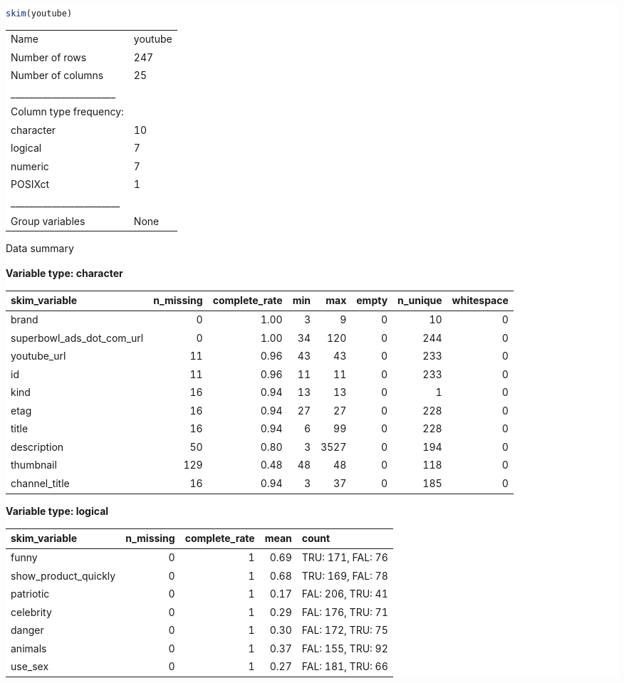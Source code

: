 ``` r
skim(youtube)
```

|                                                  |         |
| :----------------------------------------------- | :------ |
| Name                                             | youtube |
| Number of rows                                   | 247     |
| Number of columns                                | 25      |
| \_\_\_\_\_\_\_\_\_\_\_\_\_\_\_\_\_\_\_\_\_\_\_   |         |
| Column type frequency:                           |         |
| character                                        | 10      |
| logical                                          | 7       |
| numeric                                          | 7       |
| POSIXct                                          | 1       |
| \_\_\_\_\_\_\_\_\_\_\_\_\_\_\_\_\_\_\_\_\_\_\_\_ |         |
| Group variables                                  | None    |

Data summary

**Variable type: character**

| skim\_variable                | n\_missing | complete\_rate | min |  max | empty | n\_unique | whitespace |
| :---------------------------- | ---------: | -------------: | --: | ---: | ----: | --------: | ---------: |
| brand                         |          0 |           1.00 |   3 |    9 |     0 |        10 |          0 |
| superbowl\_ads\_dot\_com\_url |          0 |           1.00 |  34 |  120 |     0 |       244 |          0 |
| youtube\_url                  |         11 |           0.96 |  43 |   43 |     0 |       233 |          0 |
| id                            |         11 |           0.96 |  11 |   11 |     0 |       233 |          0 |
| kind                          |         16 |           0.94 |  13 |   13 |     0 |         1 |          0 |
| etag                          |         16 |           0.94 |  27 |   27 |     0 |       228 |          0 |
| title                         |         16 |           0.94 |   6 |   99 |     0 |       228 |          0 |
| description                   |         50 |           0.80 |   3 | 3527 |     0 |       194 |          0 |
| thumbnail                     |        129 |           0.48 |  48 |   48 |     0 |       118 |          0 |
| channel\_title                |         16 |           0.94 |   3 |   37 |     0 |       185 |          0 |

**Variable type: logical**

| skim\_variable         | n\_missing | complete\_rate | mean | count             |
| :--------------------- | ---------: | -------------: | ---: | :---------------- |
| funny                  |          0 |              1 | 0.69 | TRU: 171, FAL: 76 |
| show\_product\_quickly |          0 |              1 | 0.68 | TRU: 169, FAL: 78 |
| patriotic              |          0 |              1 | 0.17 | FAL: 206, TRU: 41 |
| celebrity              |          0 |              1 | 0.29 | FAL: 176, TRU: 71 |
| danger                 |          0 |              1 | 0.30 | FAL: 172, TRU: 75 |
| animals                |          0 |              1 | 0.37 | FAL: 155, TRU: 92 |
| use\_sex               |          0 |              1 | 0.27 | FAL: 181, TRU: 66 |
